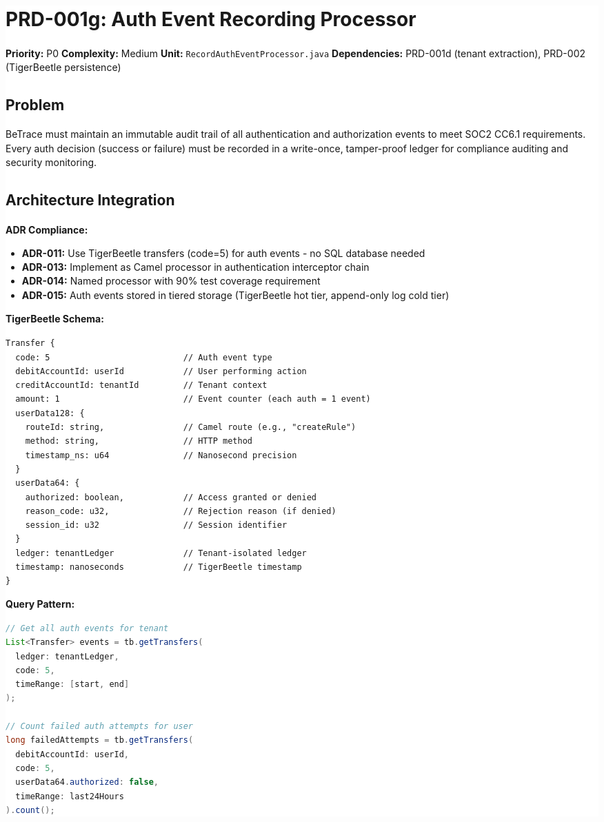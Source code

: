 # PRD-001g: Auth Event Recording Processor

**Priority:** P0
**Complexity:** Medium
**Unit:** `RecordAuthEventProcessor.java`
**Dependencies:** PRD-001d (tenant extraction), PRD-002 (TigerBeetle persistence)

## Problem

BeTrace must maintain an immutable audit trail of all authentication and authorization events to meet SOC2 CC6.1 requirements. Every auth decision (success or failure) must be recorded in a write-once, tamper-proof ledger for compliance auditing and security monitoring.

## Architecture Integration

**ADR Compliance:**
- **ADR-011:** Use TigerBeetle transfers (code=5) for auth events - no SQL database needed
- **ADR-013:** Implement as Camel processor in authentication interceptor chain
- **ADR-014:** Named processor with 90% test coverage requirement
- **ADR-015:** Auth events stored in tiered storage (TigerBeetle hot tier, append-only log cold tier)

**TigerBeetle Schema:**
```
Transfer {
  code: 5                           // Auth event type
  debitAccountId: userId            // User performing action
  creditAccountId: tenantId         // Tenant context
  amount: 1                         // Event counter (each auth = 1 event)
  userData128: {
    routeId: string,                // Camel route (e.g., "createRule")
    method: string,                 // HTTP method
    timestamp_ns: u64               // Nanosecond precision
  }
  userData64: {
    authorized: boolean,            // Access granted or denied
    reason_code: u32,               // Rejection reason (if denied)
    session_id: u32                 // Session identifier
  }
  ledger: tenantLedger              // Tenant-isolated ledger
  timestamp: nanoseconds            // TigerBeetle timestamp
}
```

**Query Pattern:**
```java
// Get all auth events for tenant
List<Transfer> events = tb.getTransfers(
  ledger: tenantLedger,
  code: 5,
  timeRange: [start, end]
);

// Count failed auth attempts for user
long failedAttempts = tb.getTransfers(
  debitAccountId: userId,
  code: 5,
  userData64.authorized: false,
  timeRange: last24Hours
).count();
```
